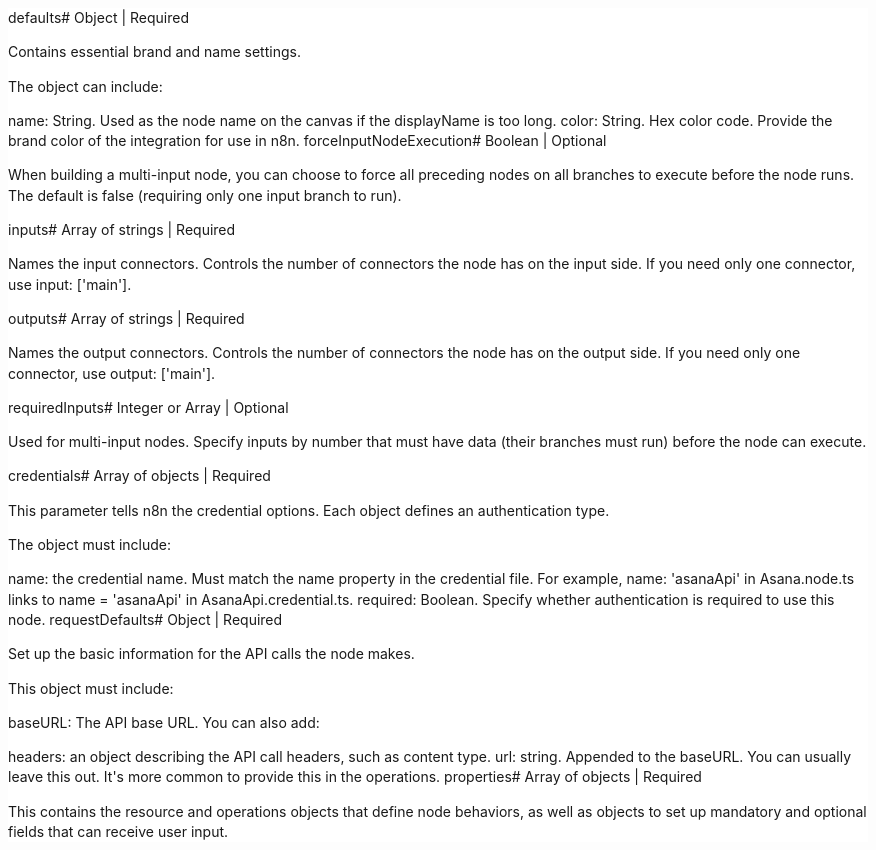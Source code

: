 defaults#
Object | Required

Contains essential brand and name settings.

The object can include:

name: String. Used as the node name on the canvas if the displayName is too long.
color: String. Hex color code. Provide the brand color of the integration for use in n8n.
forceInputNodeExecution#
Boolean | Optional

When building a multi-input node, you can choose to force all preceding nodes on all branches to execute before the node runs. The default is false (requiring only one input branch to run).

inputs#
Array of strings | Required

Names the input connectors. Controls the number of connectors the node has on the input side. If you need only one connector, use input: ['main'].

outputs#
Array of strings | Required

Names the output connectors. Controls the number of connectors the node has on the output side. If you need only one connector, use output: ['main'].

requiredInputs#
Integer or Array | Optional

Used for multi-input nodes. Specify inputs by number that must have data (their branches must run) before the node can execute.

credentials#
Array of objects | Required

This parameter tells n8n the credential options. Each object defines an authentication type.

The object must include:

name: the credential name. Must match the name property in the credential file. For example, name: 'asanaApi' in Asana.node.ts links to name = 'asanaApi' in AsanaApi.credential.ts.
required: Boolean. Specify whether authentication is required to use this node.
requestDefaults#
Object | Required

Set up the basic information for the API calls the node makes.

This object must include:

baseURL: The API base URL.
You can also add:

headers: an object describing the API call headers, such as content type.
url: string. Appended to the baseURL. You can usually leave this out. It's more common to provide this in the operations.
properties#
Array of objects | Required

This contains the resource and operations objects that define node behaviors, as well as objects to set up mandatory and optional fields that can receive user input.

